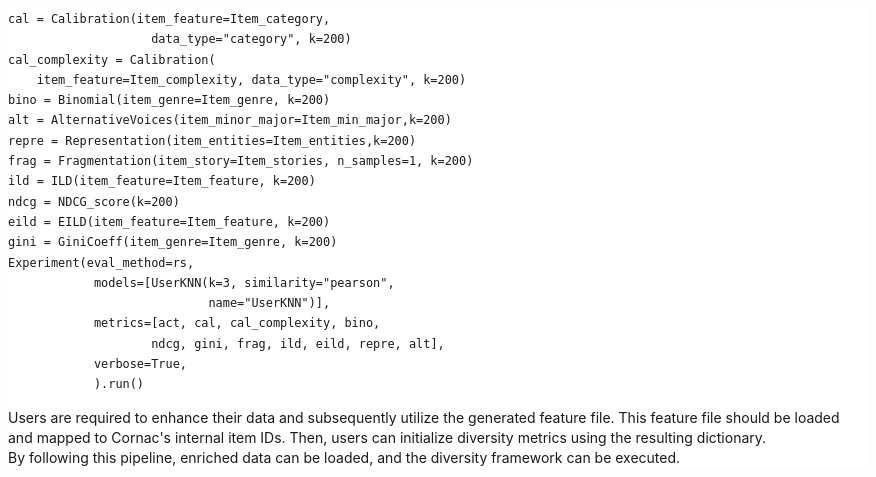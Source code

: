```
cal = Calibration(item_feature=Item_category,
                    data_type="category", k=200)
cal_complexity = Calibration(
    item_feature=Item_complexity, data_type="complexity", k=200)
bino = Binomial(item_genre=Item_genre, k=200)
alt = AlternativeVoices(item_minor_major=Item_min_major,k=200)
repre = Representation(item_entities=Item_entities,k=200)
frag = Fragmentation(item_story=Item_stories, n_samples=1, k=200)
ild = ILD(item_feature=Item_feature, k=200)
ndcg = NDCG_score(k=200)
eild = EILD(item_feature=Item_feature, k=200)
gini = GiniCoeff(item_genre=Item_genre, k=200)
Experiment(eval_method=rs,
            models=[UserKNN(k=3, similarity="pearson",
                            name="UserKNN")],
            metrics=[act, cal, cal_complexity, bino,
                    ndcg, gini, frag, ild, eild, repre, alt],
            verbose=True,
            ).run()
```
Users are required to enhance their data and subsequently utilize the generated feature file. This feature file should be loaded and mapped to Cornac's internal item IDs. Then, users can initialize diversity metrics using the resulting dictionary.  
By following this pipeline, enriched data can be loaded, and the diversity framework can be executed.

